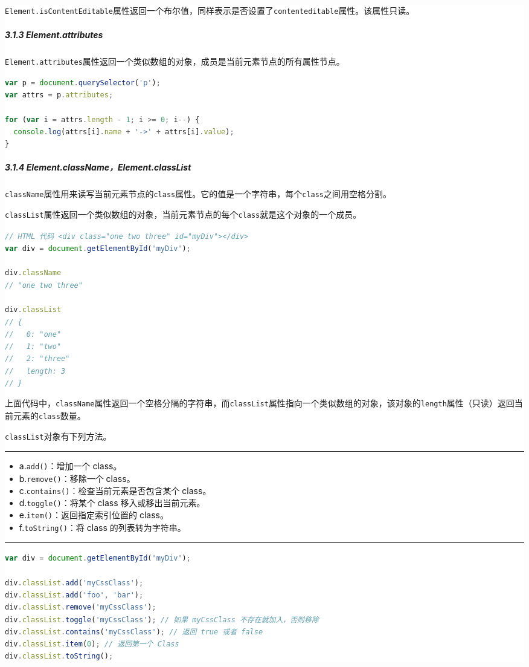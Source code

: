 `Element.isContentEditable`属性返回一个布尔值，同样表示是否设置了`contenteditable`属性。该属性只读。

##### 3.1.3 Element.attributes

`Element.attributes`属性返回一个类似数组的对象，成员是当前元素节点的所有属性节点。

```javascript
var p = document.querySelector('p');
var attrs = p.attributes;

for (var i = attrs.length - 1; i >= 0; i--) {
  console.log(attrs[i].name + '->' + attrs[i].value);
}
```

##### 3.1.4 Element.className，Element.classList

`className`属性用来读写当前元素节点的`class`属性。它的值是一个字符串，每个`class`之间用空格分割。

`classList`属性返回一个类似数组的对象，当前元素节点的每个`class`就是这个对象的一个成员。

```javascript
// HTML 代码 <div class="one two three" id="myDiv"></div>
var div = document.getElementById('myDiv');

div.className
// "one two three"

div.classList
// {
//   0: "one"
//   1: "two"
//   2: "three"
//   length: 3
// }
```

上面代码中，`className`属性返回一个空格分隔的字符串，而`classList`属性指向一个类似数组的对象，该对象的`length`属性（只读）返回当前元素的`class`数量。

`classList`对象有下列方法。

- --
- a.`add()`：增加一个 class。
- b.`remove()`：移除一个 class。
- c.`contains()`：检查当前元素是否包含某个 class。
- d.`toggle()`：将某个 class 移入或移出当前元素。
- e.`item()`：返回指定索引位置的 class。
- f.`toString()`：将 class 的列表转为字符串。
- --

```javascript
var div = document.getElementById('myDiv');

div.classList.add('myCssClass');
div.classList.add('foo', 'bar');
div.classList.remove('myCssClass');
div.classList.toggle('myCssClass'); // 如果 myCssClass 不存在就加入，否则移除
div.classList.contains('myCssClass'); // 返回 true 或者 false
div.classList.item(0); // 返回第一个 Class
div.classList.toString();
```
